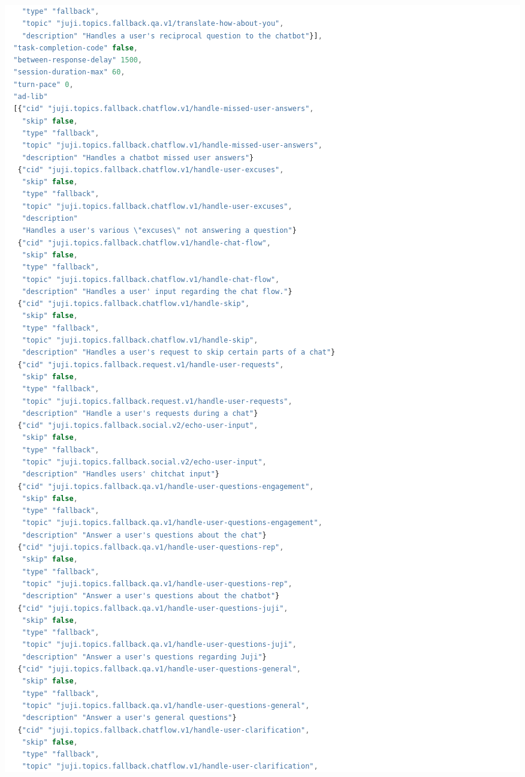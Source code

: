 ```javascript
    "type" "fallback",
    "topic" "juji.topics.fallback.qa.v1/translate-how-about-you",
    "description" "Handles a user's reciprocal question to the chatbot"}],
  "task-completion-code" false,
  "between-response-delay" 1500,
  "session-duration-max" 60,
  "turn-pace" 0,
  "ad-lib"
  [{"cid" "juji.topics.fallback.chatflow.v1/handle-missed-user-answers",
    "skip" false,
    "type" "fallback",
    "topic" "juji.topics.fallback.chatflow.v1/handle-missed-user-answers",
    "description" "Handles a chatbot missed user answers"}
   {"cid" "juji.topics.fallback.chatflow.v1/handle-user-excuses",
    "skip" false,
    "type" "fallback",
    "topic" "juji.topics.fallback.chatflow.v1/handle-user-excuses",
    "description"
    "Handles a user's various \"excuses\" not answering a question"}
   {"cid" "juji.topics.fallback.chatflow.v1/handle-chat-flow",
    "skip" false,
    "type" "fallback",
    "topic" "juji.topics.fallback.chatflow.v1/handle-chat-flow",
    "description" "Handles a user' input regarding the chat flow."}
   {"cid" "juji.topics.fallback.chatflow.v1/handle-skip",
    "skip" false,
    "type" "fallback",
    "topic" "juji.topics.fallback.chatflow.v1/handle-skip",
    "description" "Handles a user's request to skip certain parts of a chat"}
   {"cid" "juji.topics.fallback.request.v1/handle-user-requests",
    "skip" false,
    "type" "fallback",
    "topic" "juji.topics.fallback.request.v1/handle-user-requests",
    "description" "Handle a user's requests during a chat"}
   {"cid" "juji.topics.fallback.social.v2/echo-user-input",
    "skip" false,
    "type" "fallback",
    "topic" "juji.topics.fallback.social.v2/echo-user-input",
    "description" "Handles users' chitchat input"}
   {"cid" "juji.topics.fallback.qa.v1/handle-user-questions-engagement",
    "skip" false,
    "type" "fallback",
    "topic" "juji.topics.fallback.qa.v1/handle-user-questions-engagement",
    "description" "Answer a user's questions about the chat"}
   {"cid" "juji.topics.fallback.qa.v1/handle-user-questions-rep",
    "skip" false,
    "type" "fallback",
    "topic" "juji.topics.fallback.qa.v1/handle-user-questions-rep",
    "description" "Answer a user's questions about the chatbot"}
   {"cid" "juji.topics.fallback.qa.v1/handle-user-questions-juji",
    "skip" false,
    "type" "fallback",
    "topic" "juji.topics.fallback.qa.v1/handle-user-questions-juji",
    "description" "Answer a user's questions regarding Juji"}
   {"cid" "juji.topics.fallback.qa.v1/handle-user-questions-general",
    "skip" false,
    "type" "fallback",
    "topic" "juji.topics.fallback.qa.v1/handle-user-questions-general",
    "description" "Answer a user's general questions"}
   {"cid" "juji.topics.fallback.chatflow.v1/handle-user-clarification",
    "skip" false,
    "type" "fallback",
    "topic" "juji.topics.fallback.chatflow.v1/handle-user-clarification",
```